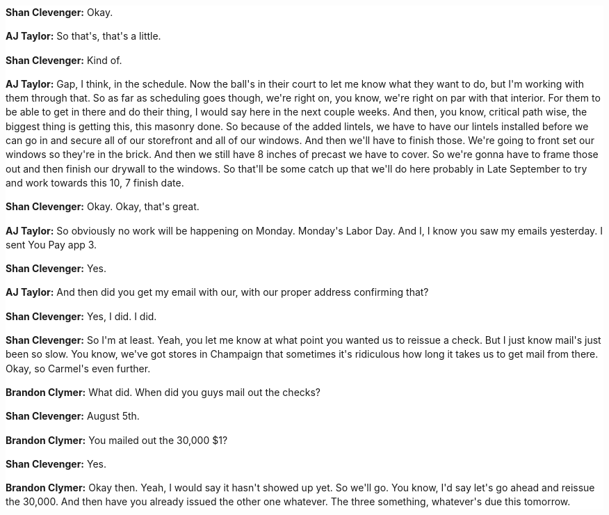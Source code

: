 **Shan Clevenger:**
Okay. 

**AJ Taylor:**
So that's, that's a little. 

**Shan Clevenger:**
Kind of. 

**AJ Taylor:**
Gap, I think, in the schedule. Now the ball's in their court to let me know what they want to do, but I'm working with them through that. So as far as scheduling goes though, we're right on, you know, we're right on par with that interior. For them to be able to get in there and do their thing, I would say here in the next couple weeks. And then, you know, critical path wise, the biggest thing is getting this, this masonry done. So because of the added lintels, we have to have our lintels installed before we can go in and secure all of our storefront and all of our windows. And then we'll have to finish those. We're going to front set our windows so they're in the brick. And then we still have 8 inches of precast we have to cover. So we're gonna have to frame those out and then finish our drywall to the windows. So that'll be some catch up that we'll do here probably in Late September to try and work towards this 10, 7 finish date. 

**Shan Clevenger:**
Okay. Okay, that's great. 

**AJ Taylor:**
So obviously no work will be happening on Monday. Monday's Labor Day. And I, I know you saw my emails yesterday. I sent You Pay app 3. 

**Shan Clevenger:**
Yes. 

**AJ Taylor:**
And then did you get my email with our, with our proper address confirming that? 

**Shan Clevenger:**
Yes, I did. I did. 

**Shan Clevenger:**
So I'm at least. Yeah, you let me know at what point you wanted us to reissue a check. But I just know mail's just been so slow. You know, we've got stores in Champaign that sometimes it's ridiculous how long it takes us to get mail from there. Okay, so Carmel's even further. 

**Brandon Clymer:**
What did. When did you guys mail out the checks? 

**Shan Clevenger:**
August 5th. 

**Brandon Clymer:**
You mailed out the 30,000 $1? 

**Shan Clevenger:**
Yes. 

**Brandon Clymer:**
Okay then. Yeah, I would say it hasn't showed up yet. So we'll go. You know, I'd say let's go ahead and reissue the 30,000. And then have you already issued the other one whatever. The three something, whatever's due this tomorrow. 
